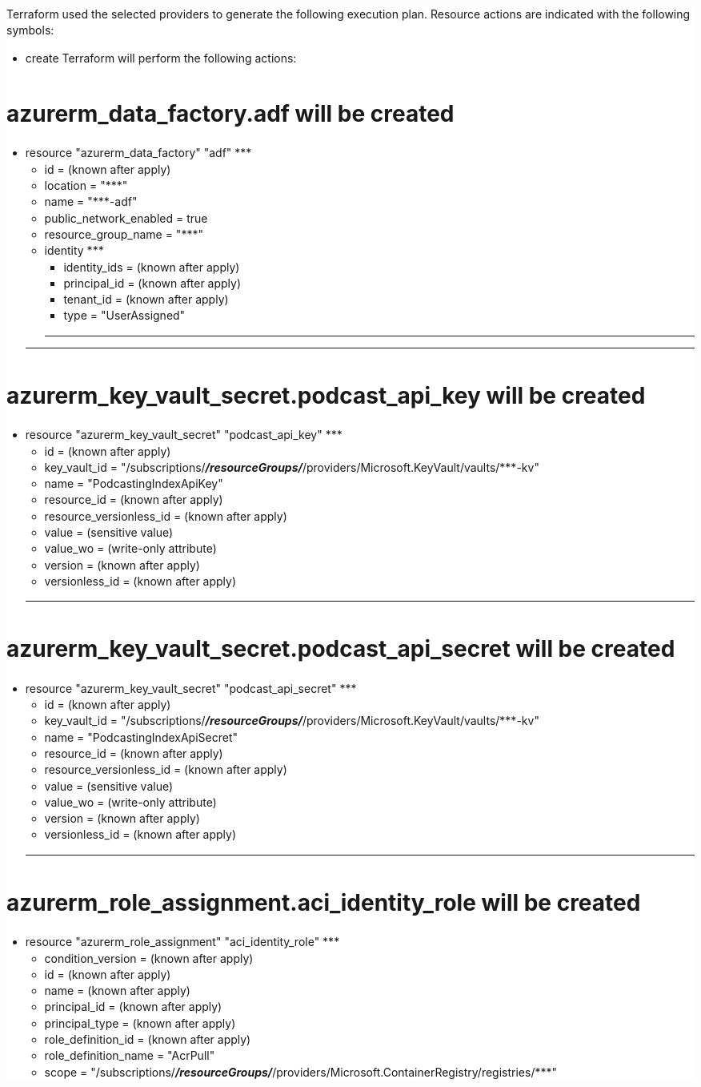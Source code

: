 Terraform used the selected providers to generate the following execution
plan. Resource actions are indicated with the following symbols:
  + create
Terraform will perform the following actions:
  # azurerm_data_factory.adf will be created
  + resource "azurerm_data_factory" "adf" ***
      + id                     = (known after apply)
      + location               = "***"
      + name                   = "***-adf"
      + public_network_enabled = true
      + resource_group_name    = "***"
      + identity ***
          + identity_ids = (known after apply)
          + principal_id = (known after apply)
          + tenant_id    = (known after apply)
          + type         = "UserAssigned"
        ***
    ***
  # azurerm_key_vault_secret.podcast_api_key will be created
  + resource "azurerm_key_vault_secret" "podcast_api_key" ***
      + id                      = (known after apply)
      + key_vault_id            = "/subscriptions/***/resourceGroups/***/providers/Microsoft.KeyVault/vaults/***-kv"
      + name                    = "PodcastingIndexApiKey"
      + resource_id             = (known after apply)
      + resource_versionless_id = (known after apply)
      + value                   = (sensitive value)
      + value_wo                = (write-only attribute)
      + version                 = (known after apply)
      + versionless_id          = (known after apply)
    ***
  # azurerm_key_vault_secret.podcast_api_secret will be created
  + resource "azurerm_key_vault_secret" "podcast_api_secret" ***
      + id                      = (known after apply)
      + key_vault_id            = "/subscriptions/***/resourceGroups/***/providers/Microsoft.KeyVault/vaults/***-kv"
      + name                    = "PodcastingIndexApiSecret"
      + resource_id             = (known after apply)
      + resource_versionless_id = (known after apply)
      + value                   = (sensitive value)
      + value_wo                = (write-only attribute)
      + version                 = (known after apply)
      + versionless_id          = (known after apply)
    ***
  # azurerm_role_assignment.aci_identity_role will be created
  + resource "azurerm_role_assignment" "aci_identity_role" ***
      + condition_version                = (known after apply)
      + id                               = (known after apply)
      + name                             = (known after apply)
      + principal_id                     = (known after apply)
      + principal_type                   = (known after apply)
      + role_definition_id               = (known after apply)
      + role_definition_name             = "AcrPull"
      + scope                            = "/subscriptions/***/resourceGroups/***/providers/Microsoft.ContainerRegistry/registries/***"